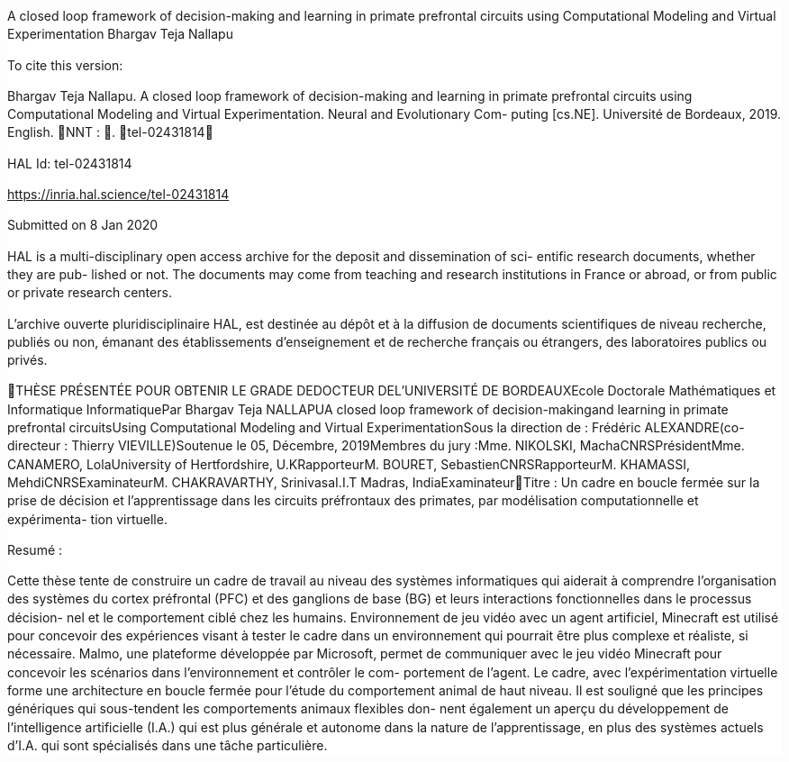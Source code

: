 A closed loop framework of decision-making and
learning in primate prefrontal circuits using
Computational Modeling and Virtual Experimentation
Bhargav Teja Nallapu

To cite this version:

Bhargav Teja Nallapu. A closed loop framework of decision-making and learning in primate prefrontal
circuits using Computational Modeling and Virtual Experimentation. Neural and Evolutionary Com-
puting [cs.NE]. Université de Bordeaux, 2019. English. ￿NNT : ￿. ￿tel-02431814￿

HAL Id: tel-02431814

https://inria.hal.science/tel-02431814

Submitted on 8 Jan 2020

HAL is a multi-disciplinary open access
archive for the deposit and dissemination of sci-
entific research documents, whether they are pub-
lished or not. The documents may come from
teaching and research institutions in France or
abroad, or from public or private research centers.

L’archive ouverte pluridisciplinaire HAL, est
destinée au dépôt et à la diffusion de documents
scientifiques de niveau recherche, publiés ou non,
émanant des établissements d’enseignement et de
recherche français ou étrangers, des laboratoires
publics ou privés.

THÈSE PRÉSENTÉE POUR OBTENIR LE GRADE DEDOCTEUR DEL’UNIVERSITÉ DE BORDEAUXEcole Doctorale Mathématiques et Informatique InformatiquePar Bhargav Teja NALLAPUA closed loop framework of decision-makingand learning in primate prefrontal circuitsUsing Computational Modeling and Virtual ExperimentationSous la direction de : Frédéric ALEXANDRE(co-directeur : Thierry VIEVILLE)Soutenue le 05, Décembre, 2019Membres du jury :Mme. NIKOLSKI, MachaCNRSPrésidentMme. CANAMERO, LolaUniversity of Hertfordshire, U.KRapporteurM. BOURET, SebastienCNRSRapporteurM. KHAMASSI, MehdiCNRSExaminateurM. CHAKRAVARTHY, SrinivasaI.I.T Madras, IndiaExaminateurTitre : Un cadre en boucle fermée sur la prise de décision et l’apprentissage dans les
circuits préfrontaux des primates, par modélisation computationnelle et expérimenta-
tion virtuelle.

Resumé :

Cette thèse tente de construire un cadre de travail au niveau des systèmes informatiques
qui aiderait à comprendre l’organisation des systèmes du cortex préfrontal (PFC) et des
ganglions de base (BG) et leurs interactions fonctionnelles dans le processus décision-
nel et le comportement ciblé chez les humains. Environnement de jeu vidéo avec un
agent artificiel, Minecraft est utilisé pour concevoir des expériences visant à tester le
cadre dans un environnement qui pourrait être plus complexe et réaliste, si nécessaire.
Malmo, une plateforme développée par Microsoft, permet de communiquer avec le jeu
vidéo Minecraft pour concevoir les scénarios dans l’environnement et contrôler le com-
portement de l’agent. Le cadre, avec l’expérimentation virtuelle forme une architecture
en boucle fermée pour l’étude du comportement animal de haut niveau. Il est souligné
que les principes génériques qui sous-tendent les comportements animaux flexibles don-
nent également un aperçu du développement de l’intelligence artificielle (I.A.) qui est plus
générale et autonome dans la nature de l’apprentissage, en plus des systèmes actuels d’I.A.
qui sont spécialisés dans une tâche particulière.
